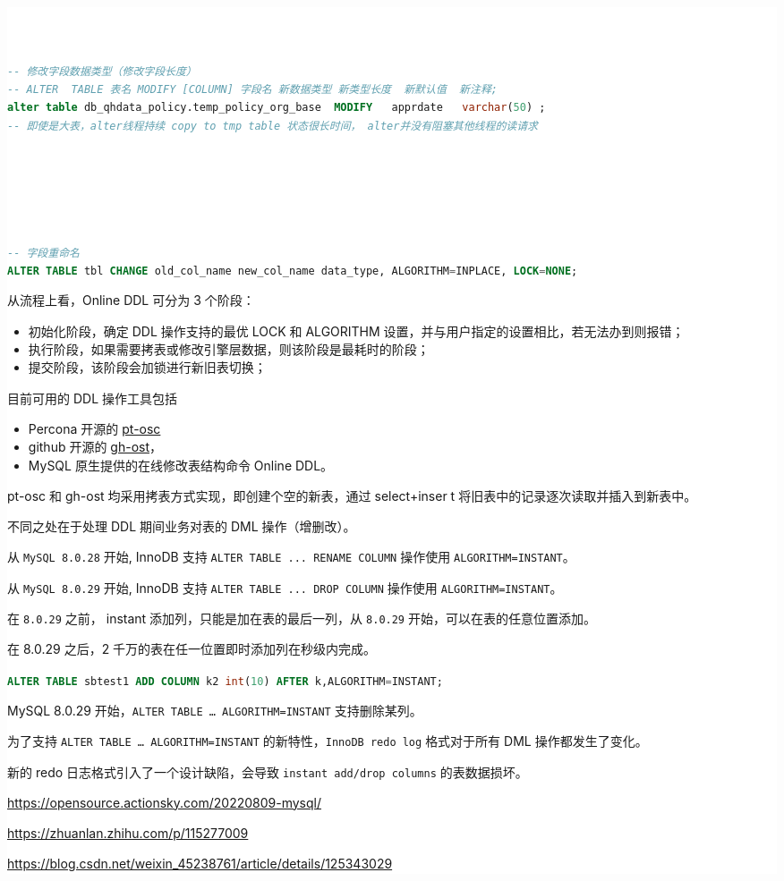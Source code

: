```sql



-- 修改字段数据类型（修改字段长度）
-- ALTER  TABLE 表名 MODIFY [COLUMN] 字段名 新数据类型 新类型长度  新默认值  新注释;
alter table db_qhdata_policy.temp_policy_org_base  MODIFY   apprdate   varchar(50) ;
-- 即使是大表，alter线程持续 copy to tmp table 状态很长时间， alter并没有阻塞其他线程的读请求






-- 字段重命名
ALTER TABLE tbl CHANGE old_col_name new_col_name data_type, ALGORITHM=INPLACE, LOCK=NONE;

```

从流程上看，Online DDL 可分为 3 个阶段：

- 初始化阶段，确定 DDL 操作支持的最优 LOCK 和 ALGORITHM 设置，并与用户指定的设置相比，若无法办到则报错；
- 执行阶段，如果需要拷表或修改引擎层数据，则该阶段是最耗时的阶段；
- 提交阶段，该阶段会加锁进行新旧表切换；

目前可用的 DDL 操作工具包括

- Percona 开源的 [pt-osc](https://www.percona.com/doc/percona-toolkit/LATEST/pt-online-schema-change.html)
- github 开源的 [gh-ost](https://github.com/github/gh-ost)，
- MySQL 原生提供的在线修改表结构命令 Online DDL。

pt-osc 和 gh-ost 均采用拷表方式实现，即创建个空的新表，通过 select+inser t 将旧表中的记录逐次读取并插入到新表中。

不同之处在于处理 DDL 期间业务对表的 DML 操作（增删改）。

从 `MySQL 8.0.28` 开始, InnoDB 支持 `ALTER TABLE ... RENAME COLUMN` 操作使用 `ALGORITHM=INSTANT`。

从 `MySQL 8.0.29` 开始, InnoDB 支持 `ALTER TABLE ... DROP COLUMN` 操作使用 `ALGORITHM=INSTANT`。

在 `8.0.29` 之前， instant 添加列，只能是加在表的最后一列，从 `8.0.29` 开始，可以在表的任意位置添加。

在 8.0.29 之后，2 千万的表在任一位置即时添加列在秒级内完成。

```SQL
ALTER TABLE sbtest1 ADD COLUMN k2 int(10) AFTER k,ALGORITHM=INSTANT;
```

MySQL 8.0.29 开始，`ALTER TABLE … ALGORITHM=INSTANT` 支持删除某列。

为了支持 `ALTER TABLE … ALGORITHM=INSTANT` 的新特性，`InnoDB redo log` 格式对于所有 DML 操作都发生了变化。

新的 redo 日志格式引入了一个设计缺陷，会导致 `instant add/drop columns` 的表数据损坏。

https://opensource.actionsky.com/20220809-mysql/

https://zhuanlan.zhihu.com/p/115277009

https://blog.csdn.net/weixin_45238761/article/details/125343029

